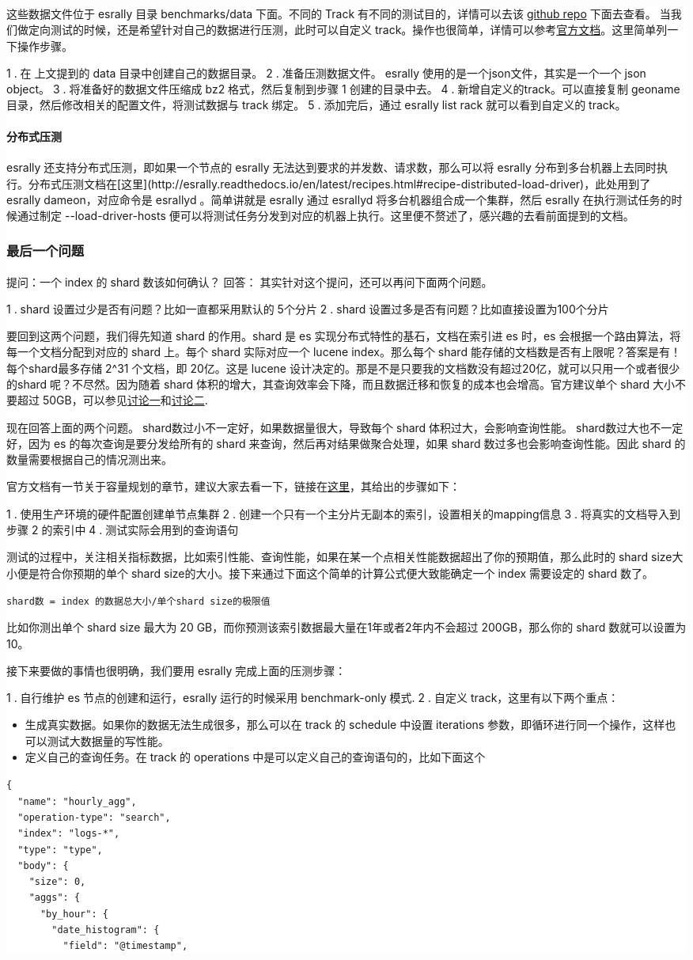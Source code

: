  这些数据文件位于 esrally 目录 benchmarks/data 下面。不同的 Track 有不同的测试目的，详情可以去该 [github repo](https://github.com/elastic/rally-tracks) 下面去查看。
 当我们做定向测试的时候，还是希望针对自己的数据进行压测，此时可以自定义 track。操作也很简单，详情可以参考[官方文档](http://esrally.readthedocs.io/en/latest/adding_tracks.html)。这里简单列一下操作步骤。

1 . 在 上文提到的 data 目录中创建自己的数据目录。
2 . 准备压测数据文件。 esrally 使用的是一个json文件，其实是一个一个 json object。
3 . 将准备好的数据文件压缩成 bz2 格式，然后复制到步骤 1 创建的目录中去。
4 . 新增自定义的track。可以直接复制 geoname 目录，然后修改相关的配置文件，将测试数据与 track 绑定。
5 . 添加完后，通过 esrally list rack 就可以看到自定义的 track。

<h4 id="16">分布式压测</h4>
esrally 还支持分布式压测，即如果一个节点的 esrally 无法达到要求的并发数、请求数，那么可以将 esrally 分布到多台机器上去同时执行。分布式压测文档在[这里](http://esrally.readthedocs.io/en/latest/recipes.html#recipe-distributed-load-driver)，此处用到了 esrally dameon，对应命令是 esrallyd 。简单讲就是 esrally 通过 esrallyd 将多台机器组合成一个集群，然后 esrally 在执行测试任务的时候通过制定 --load-driver-hosts 便可以将测试任务分发到对应的机器上执行。这里便不赘述了，感兴趣的去看前面提到的文档。

<h3 id="17">最后一个问题</h3>
提问：一个 index 的 shard 数该如何确认？
回答：
其实针对这个提问，还可以再问下面两个问题。

1 . shard 设置过少是否有问题？比如一直都采用默认的 5个分片
2 . shard 设置过多是否有问题？比如直接设置为100个分片

要回到这两个问题，我们得先知道 shard 的作用。shard 是 es 实现分布式特性的基石，文档在索引进 es 时，es 会根据一个路由算法，将每一个文档分配到对应的 shard 上。每个 shard 实际对应一个 lucene index。那么每个 shard 能存储的文档数是否有上限呢？答案是有！每个shard最多存储 2^31 个文档，即 20亿。这是 lucene 设计决定的。那是不是只要我的文档数没有超过20亿，就可以只用一个或者很少的shard 呢？不尽然。因为随着 shard 体积的增大，其查询效率会下降，而且数据迁移和恢复的成本也会增高。官方建议单个 shard 大小不要超过 50GB，可以参见[讨论一](https://discuss.elastic.co/t/maximum-shard-size-in-elasticsearch/35202/2)和[讨论二](https://discuss.elastic.co/t/limit-for-shard-size/40032).

现在回答上面的两个问题。
shard数过小不一定好，如果数据量很大，导致每个 shard 体积过大，会影响查询性能。
shard数过大也不一定好，因为 es 的每次查询是要分发给所有的 shard 来查询，然后再对结果做聚合处理，如果 shard 数过多也会影响查询性能。因此 shard 的数量需要根据自己的情况测出来。

官方文档有一节关于容量规划的章节，建议大家去看一下，链接在[这里](https://www.elastic.co/guide/en/elasticsearch/guide/current/capacity-planning.html)，其给出的步骤如下：

1 . 使用生产环境的硬件配置创建单节点集群
2 . 创建一个只有一个主分片无副本的索引，设置相关的mapping信息
3 . 将真实的文档导入到步骤 2 的索引中
4 . 测试实际会用到的查询语句

测试的过程中，关注相关指标数据，比如索引性能、查询性能，如果在某一个点相关性能数据超出了你的预期值，那么此时的 shard size大小便是符合你预期的单个 shard size的大小。接下来通过下面这个简单的计算公式便大致能确定一个 index 需要设定的 shard 数了。
```
shard数 = index 的数据总大小/单个shard size的极限值
```
比如你测出单个 shard size 最大为 20 GB，而你预测该索引数据最大量在1年或者2年内不会超过 200GB，那么你的 shard 数就可以设置为10。

接下来要做的事情也很明确，我们要用 esrally 完成上面的压测步骤：

1 . 自行维护 es 节点的创建和运行，esrally 运行的时候采用 benchmark-only 模式.
2 . 自定义 track，这里有以下两个重点：

 - 生成真实数据。如果你的数据无法生成很多，那么可以在 track 的 schedule 中设置 iterations 参数，即循环进行同一个操作，这样也可以测试大数据量的写性能。
 -  定义自己的查询任务。在 track 的 operations 中是可以定义自己的查询语句的，比如下面这个
```
{
  "name": "hourly_agg",
  "operation-type": "search",
  "index": "logs-*",
  "type": "type",
  "body": {
    "size": 0,
    "aggs": {
      "by_hour": {
        "date_histogram": {
          "field": "@timestamp",
```